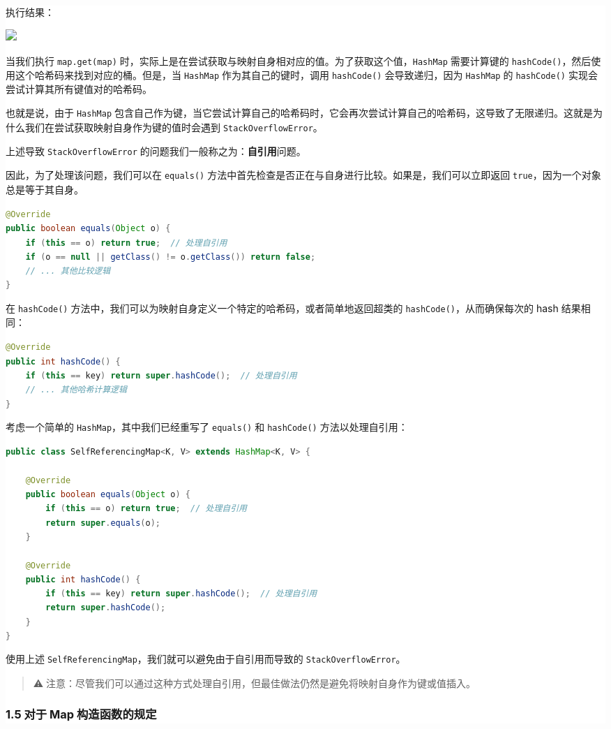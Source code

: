 执行结果：

![](https://javgo-images.oss-cn-beijing.aliyuncs.com/2023-09-21-032300.png)

当我们执行 `map.get(map)` 时，实际上是在尝试获取与映射自身相对应的值。为了获取这个值，`HashMap` 需要计算键的 `hashCode()`，然后使用这个哈希码来找到对应的桶。但是，当 `HashMap` 作为其自己的键时，调用 `hashCode()` 会导致递归，因为 `HashMap` 的 `hashCode()` 实现会尝试计算其所有键值对的哈希码。

也就是说，由于 `HashMap` 包含自己作为键，当它尝试计算自己的哈希码时，它会再次尝试计算自己的哈希码，这导致了无限递归。这就是为什么我们在尝试获取映射自身作为键的值时会遇到 `StackOverflowError`。

上述导致 `StackOverflowError` 的问题我们一般称之为：**自引用**问题。

因此，为了处理该问题，我们可以在 `equals()` 方法中首先检查是否正在与自身进行比较。如果是，我们可以立即返回 `true`，因为一个对象总是等于其自身。

```java
@Override
public boolean equals(Object o) {
    if (this == o) return true;  // 处理自引用
    if (o == null || getClass() != o.getClass()) return false;
    // ... 其他比较逻辑
}
```

在 `hashCode()` 方法中，我们可以为映射自身定义一个特定的哈希码，或者简单地返回超类的 `hashCode()`，从而确保每次的 hash 结果相同：

```java
@Override
public int hashCode() {
    if (this == key) return super.hashCode();  // 处理自引用
    // ... 其他哈希计算逻辑
}
```

考虑一个简单的 `HashMap`，其中我们已经重写了 `equals()` 和 `hashCode()` 方法以处理自引用：

```java
public class SelfReferencingMap<K, V> extends HashMap<K, V> {

    @Override
    public boolean equals(Object o) {
        if (this == o) return true;  // 处理自引用
        return super.equals(o);
    }

    @Override
    public int hashCode() {
        if (this == key) return super.hashCode();  // 处理自引用
        return super.hashCode();
    }
}
```

使用上述 `SelfReferencingMap`，我们就可以避免由于自引用而导致的 `StackOverflowError`。

> ⚠️ 注意：尽管我们可以通过这种方式处理自引用，但最佳做法仍然是避免将映射自身作为键或值插入。

### 1.5 对于 Map 构造函数的规定
